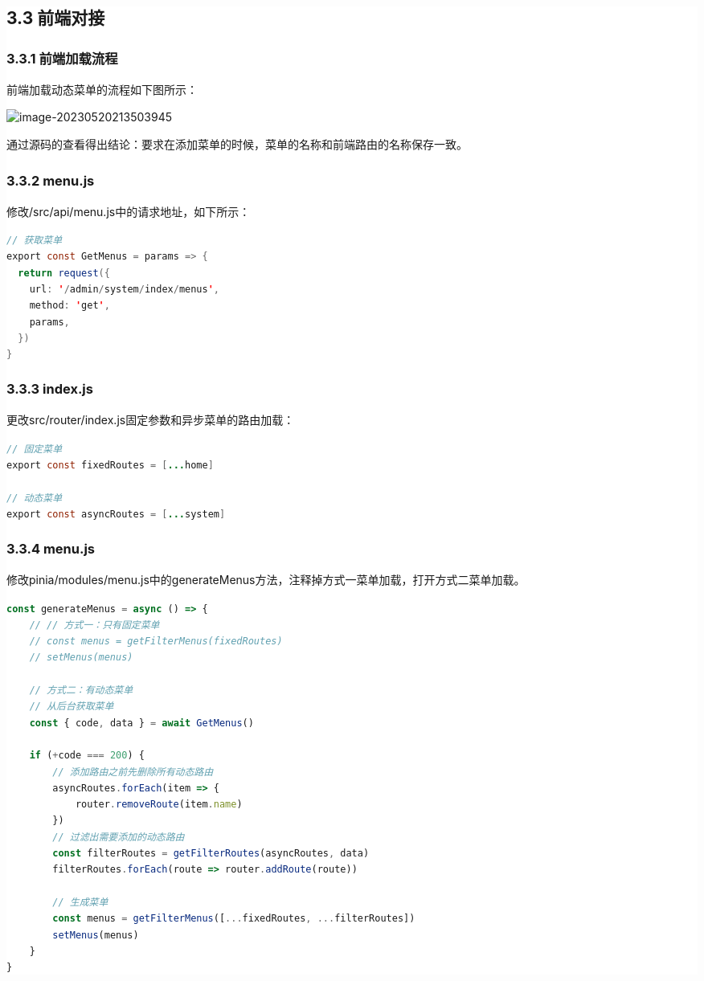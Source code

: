 ## 3.3 前端对接

### 3.3.1 前端加载流程

前端加载动态菜单的流程如下图所示：

![image-20230520213503945](https://raw.githubusercontent.com/JasperJin01/Photo/refs/heads/main/develop/spzxfrontbackend/day06/assets/image-20230520213503945.png) 

通过源码的查看得出结论：要求在添加菜单的时候，菜单的名称和前端路由的名称保存一致。

### 3.3.2 menu.js

修改/src/api/menu.js中的请求地址，如下所示：

```java
// 获取菜单
export const GetMenus = params => {
  return request({
    url: '/admin/system/index/menus',
    method: 'get',
    params,
  })
}
```

### 3.3.3 index.js

更改src/router/index.js固定参数和异步菜单的路由加载：

```java
// 固定菜单
export const fixedRoutes = [...home]

// 动态菜单
export const asyncRoutes = [...system]
```

### 3.3.4 menu.js

修改pinia/modules/menu.js中的generateMenus方法，注释掉方式一菜单加载，打开方式二菜单加载。

```javascript
const generateMenus = async () => {
    // // 方式一：只有固定菜单
    // const menus = getFilterMenus(fixedRoutes)
    // setMenus(menus)

    // 方式二：有动态菜单
    // 从后台获取菜单
    const { code, data } = await GetMenus()

    if (+code === 200) {
        // 添加路由之前先删除所有动态路由
        asyncRoutes.forEach(item => {
            router.removeRoute(item.name)
        })
        // 过滤出需要添加的动态路由
        const filterRoutes = getFilterRoutes(asyncRoutes, data)
        filterRoutes.forEach(route => router.addRoute(route))

        // 生成菜单
        const menus = getFilterMenus([...fixedRoutes, ...filterRoutes])
        setMenus(menus)
    }
}
```
